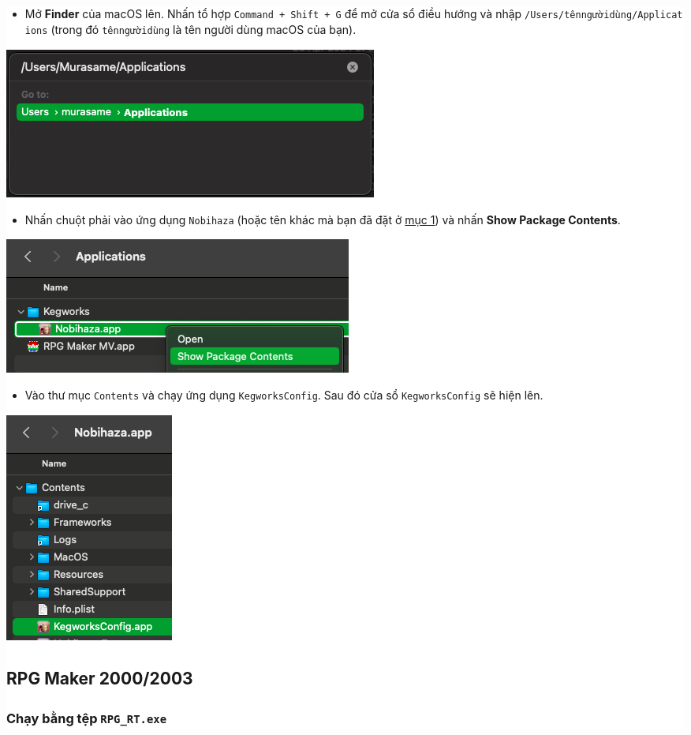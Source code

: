 * Mở **Finder** của macOS lên. Nhấn tổ hợp `Command + Shift + G` để mở cửa sổ điều hướng và nhập `/Users/tênngườidùng/Applications` (trong đó `tênngườidùng` là tên người dùng macOS của bạn).

![35](images/image-34.png)

* Nhấn chuột phải vào ứng dụng `Nobihaza` (hoặc tên khác mà bạn đã đặt ở [mục 1](./prerequisities)) và nhấn **Show Package Contents**.

![36](images/image-35.png)

* Vào thư mục `Contents` và chạy ứng dụng `KegworksConfig`. Sau đó cửa sổ `KegworksConfig` sẽ hiện lên.

![37](images/image-36.png)

## RPG Maker 2000/2003

### Chạy bằng tệp `RPG_RT.exe`
